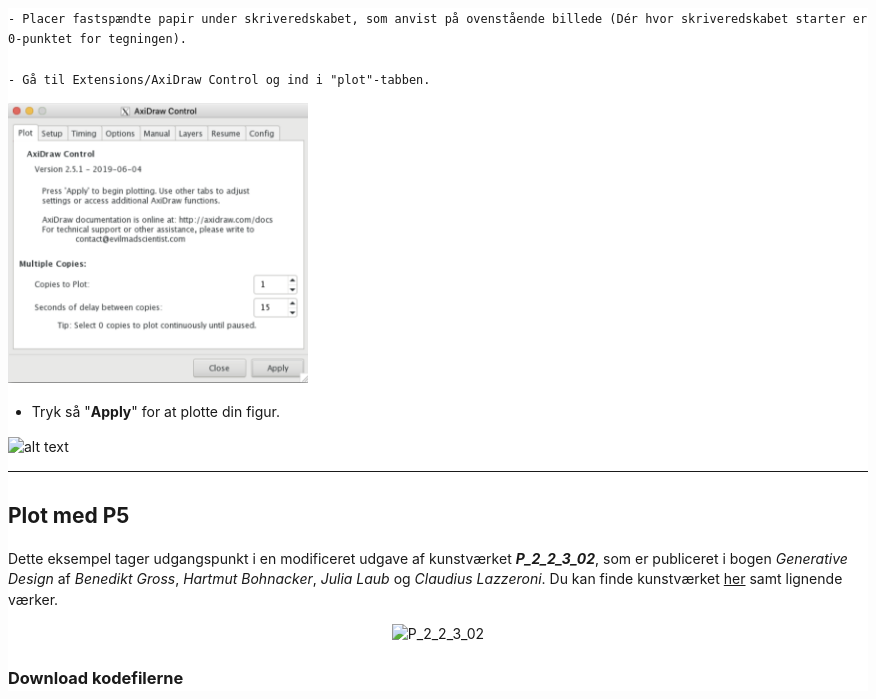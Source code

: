     - Placer fastspændte papir under skriveredskabet, som anvist på ovenstående billede (Dér hvor skriveredskabet starter er 0-punktet for tegningen).

    - Gå til Extensions/AxiDraw Control og ind i "plot"-tabben.

<img src="./media/execute-plotter.png" alt="alt text" width="300">

- Tryk så "**Apply**" for at plotte din figur.

<img src="https://66.media.tumblr.com/60232d71125a997ae2ee0ddae7a0ebbb/tumblr_ohgur2otdY1qav3uso3_r1_1280.gifv" alt="alt text">

---

## Plot med P5

Dette eksempel tager udgangspunkt i en modificeret udgave af kunstværket ***P_2_2_3_02***, som er publiceret i bogen *Generative Design* af *Benedikt Gross*, *Hartmut Bohnacker*, *Julia Laub* og *Claudius Lazzeroni*. Du kan finde kunstværket [her](http://www.generative-gestaltung.de/2/) samt lignende værker. 

<p align="center"> <img src="./media/mønster.gif" alt="P_2_2_3_02"> </p>

### Download kodefilerne
